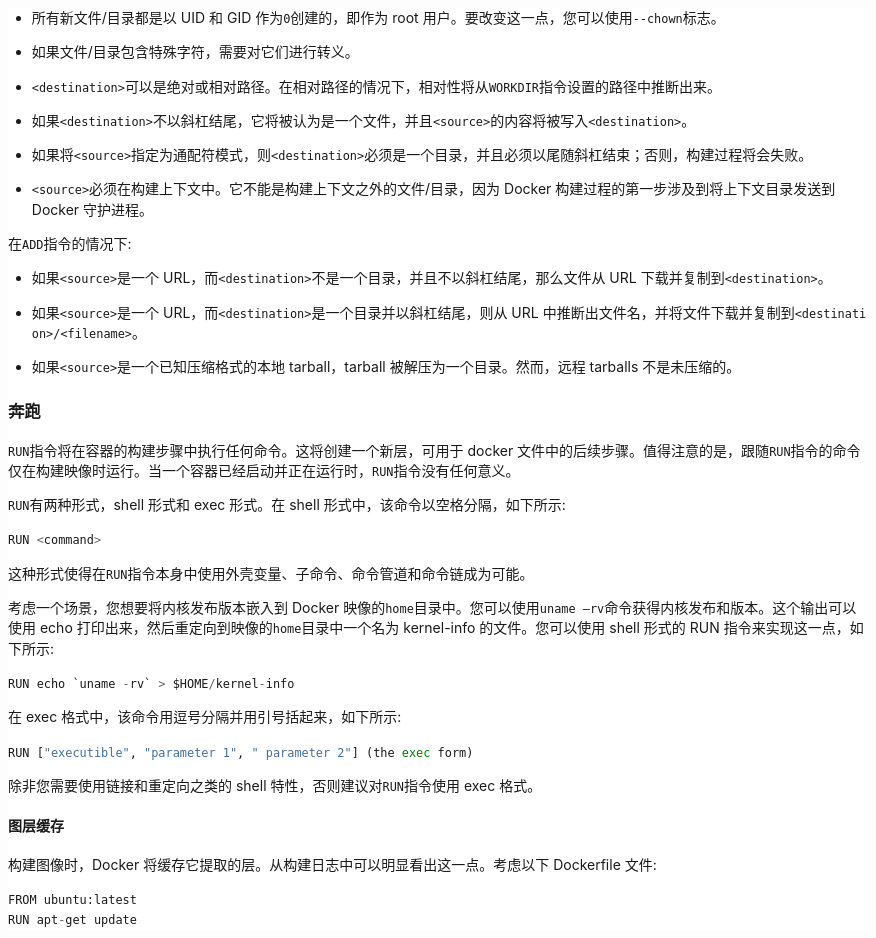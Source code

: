 *   所有新文件/目录都是以 UID 和 GID 作为`0`创建的，即作为 root 用户。要改变这一点，您可以使用`--chown`标志。

*   如果文件/目录包含特殊字符，需要对它们进行转义。

*   `<destination>`可以是绝对或相对路径。在相对路径的情况下，相对性将从`WORKDIR`指令设置的路径中推断出来。

*   如果`<destination>`不以斜杠结尾，它将被认为是一个文件，并且`<source>`的内容将被写入`<destination>`。

*   如果将`<source>`指定为通配符模式，则`<destination>`必须是一个目录，并且必须以尾随斜杠结束；否则，构建过程将会失败。

*   `<source>`必须在构建上下文中。它不能是构建上下文之外的文件/目录，因为 Docker 构建过程的第一步涉及到将上下文目录发送到 Docker 守护进程。

在`ADD`指令的情况下:

*   如果`<source>`是一个 URL，而`<destination>`不是一个目录，并且不以斜杠结尾，那么文件从 URL 下载并复制到`<destination>`。

*   如果`<source>`是一个 URL，而`<destination>`是一个目录并以斜杠结尾，则从 URL 中推断出文件名，并将文件下载并复制到`<destination>/<filename>`。

*   如果`<source>`是一个已知压缩格式的本地 tarball，tarball 被解压为一个目录。然而，远程 tarballs 不是未压缩的。

### 奔跑

`RUN`指令将在容器的构建步骤中执行任何命令。这将创建一个新层，可用于 docker 文件中的后续步骤。值得注意的是，跟随`RUN`指令的命令仅在构建映像时运行。当一个容器已经启动并正在运行时，`RUN`指令没有任何意义。

`RUN`有两种形式，shell 形式和 exec 形式。在 shell 形式中，该命令以空格分隔，如下所示:

```py
RUN <command>

```

这种形式使得在`RUN`指令本身中使用外壳变量、子命令、命令管道和命令链成为可能。

考虑一个场景，您想要将内核发布版本嵌入到 Docker 映像的`home`目录中。您可以使用`uname –rv`命令获得内核发布和版本。这个输出可以使用 echo 打印出来，然后重定向到映像的`home`目录中一个名为 kernel-info 的文件。您可以使用 shell 形式的 RUN 指令来实现这一点，如下所示:

```py
RUN echo `uname -rv` > $HOME/kernel-info

```

在 exec 格式中，该命令用逗号分隔并用引号括起来，如下所示:

```py
RUN ["executible", "parameter 1", " parameter 2"] (the exec form)

```

除非您需要使用链接和重定向之类的 shell 特性，否则建议对`RUN`指令使用 exec 格式。

#### 图层缓存

构建图像时，Docker 将缓存它提取的层。从构建日志中可以明显看出这一点。考虑以下 Dockerfile 文件:

```py
FROM ubuntu:latest
RUN apt-get update

```
